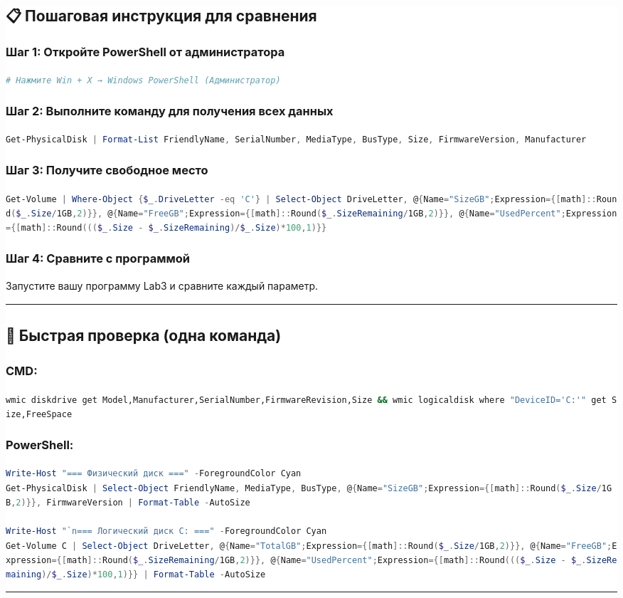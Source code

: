 
## 📋 Пошаговая инструкция для сравнения

### Шаг 1: Откройте PowerShell от администратора

```powershell
# Нажмите Win + X → Windows PowerShell (Администратор)
```

### Шаг 2: Выполните команду для получения всех данных

```powershell
Get-PhysicalDisk | Format-List FriendlyName, SerialNumber, MediaType, BusType, Size, FirmwareVersion, Manufacturer
```

### Шаг 3: Получите свободное место

```powershell
Get-Volume | Where-Object {$_.DriveLetter -eq 'C'} | Select-Object DriveLetter, @{Name="SizeGB";Expression={[math]::Round($_.Size/1GB,2)}}, @{Name="FreeGB";Expression={[math]::Round($_.SizeRemaining/1GB,2)}}, @{Name="UsedPercent";Expression={[math]::Round((($_.Size - $_.SizeRemaining)/$_.Size)*100,1)}}
```

### Шаг 4: Сравните с программой

Запустите вашу программу Lab3 и сравните каждый параметр.

---

## 🎯 Быстрая проверка (одна команда)

### CMD:
```cmd
wmic diskdrive get Model,Manufacturer,SerialNumber,FirmwareRevision,Size && wmic logicaldisk where "DeviceID='C:'" get Size,FreeSpace
```

### PowerShell:
```powershell
Write-Host "=== Физический диск ===" -ForegroundColor Cyan
Get-PhysicalDisk | Select-Object FriendlyName, MediaType, BusType, @{Name="SizeGB";Expression={[math]::Round($_.Size/1GB,2)}}, FirmwareVersion | Format-Table -AutoSize

Write-Host "`n=== Логический диск C: ===" -ForegroundColor Cyan
Get-Volume C | Select-Object DriveLetter, @{Name="TotalGB";Expression={[math]::Round($_.Size/1GB,2)}}, @{Name="FreeGB";Expression={[math]::Round($_.SizeRemaining/1GB,2)}}, @{Name="UsedPercent";Expression={[math]::Round((($_.Size - $_.SizeRemaining)/$_.Size)*100,1)}} | Format-Table -AutoSize
```

---
